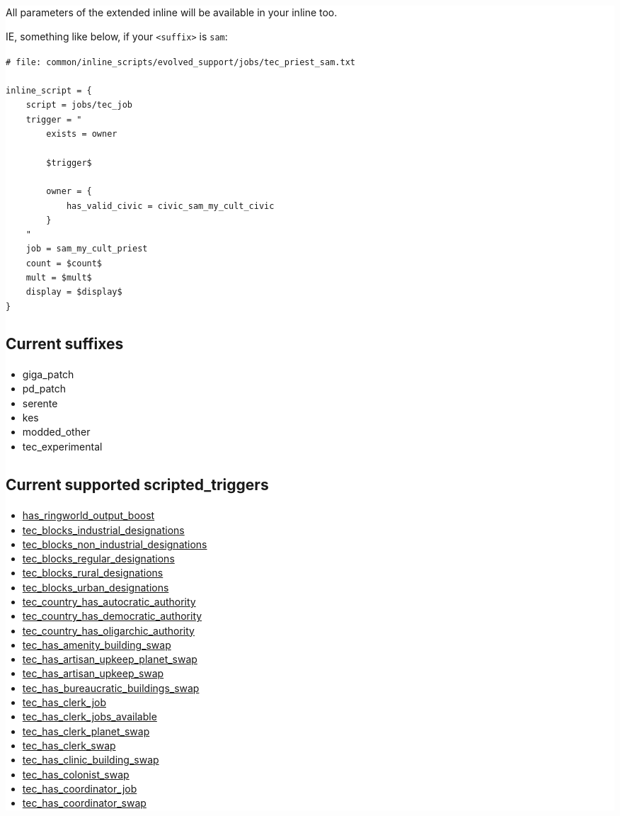 All parameters of the extended inline will be available in your inline too.

IE, something like below, if your `<suffix>` is `sam`:

```
# file: common/inline_scripts/evolved_support/jobs/tec_priest_sam.txt

inline_script = {	
    script = jobs/tec_job
    trigger = "
        exists = owner

        $trigger$

        owner = {
            has_valid_civic = civic_sam_my_cult_civic
        }
    "
    job = sam_my_cult_priest
    count = $count$
    mult = $mult$
    display = $display$
}
```
## Current suffixes

* giga_patch
* pd_patch
* serente
* kes
* modded_other
* tec_experimental

## Current supported scripted_triggers

* [has_ringworld_output_boost](common/scripted_triggers/zzzz_ow_00_scripted_triggers.txt#L253)
* [tec_blocks_industrial_designations](common/scripted_triggers/zzz_evolved_scripted_triggers.txt#L5119)
* [tec_blocks_non_industrial_designations](common/scripted_triggers/zzz_evolved_scripted_triggers.txt#L5139)
* [tec_blocks_regular_designations](common/scripted_triggers/zzz_evolved_scripted_triggers.txt#L5066)
* [tec_blocks_rural_designations](common/scripted_triggers/zzz_evolved_scripted_triggers.txt#L5100)
* [tec_blocks_urban_designations](common/scripted_triggers/zzz_evolved_scripted_triggers.txt#L5079)
* [tec_country_has_autocratic_authority](common/scripted_triggers/zzz_evolved_country_scripted_triggers.txt#L1809)
* [tec_country_has_democratic_authority](common/scripted_triggers/zzz_evolved_country_scripted_triggers.txt#L1788)
* [tec_country_has_oligarchic_authority](common/scripted_triggers/zzz_evolved_country_scripted_triggers.txt#L1798)
* [tec_has_amenity_building_swap](common/scripted_triggers/zzz_evolved_swaps_triggers.txt#L570)
* [tec_has_artisan_upkeep_planet_swap](common/scripted_triggers/zzz_evolved_swaps_triggers.txt#L474)
* [tec_has_artisan_upkeep_swap](common/scripted_triggers/zzz_evolved_swaps_triggers.txt#L464)
* [tec_has_bureaucratic_buildings_swap](common/scripted_triggers/zzz_evolved_swaps_triggers.txt#L370)
* [tec_has_clerk_job](common/scripted_triggers/zzz_evolved_scripted_triggers.txt#L3579)
* [tec_has_clerk_jobs_available](common/scripted_triggers/zzz_evolved_scripted_triggers.txt#L3568)
* [tec_has_clerk_planet_swap](common/scripted_triggers/zzz_evolved_swaps_triggers.txt#L70)
* [tec_has_clerk_swap](common/scripted_triggers/zzz_evolved_swaps_triggers.txt#L55)
* [tec_has_clinic_building_swap](common/scripted_triggers/zzz_evolved_swaps_triggers.txt#L183)
* [tec_has_colonist_swap](common/scripted_triggers/zzz_evolved_swaps_triggers.txt#L39)
* [tec_has_coordinator_job](common/scripted_triggers/zzz_evolved_scripted_triggers.txt#L3642)
* [tec_has_coordinator_swap](common/scripted_triggers/zzz_evolved_swaps_triggers.txt#L87)